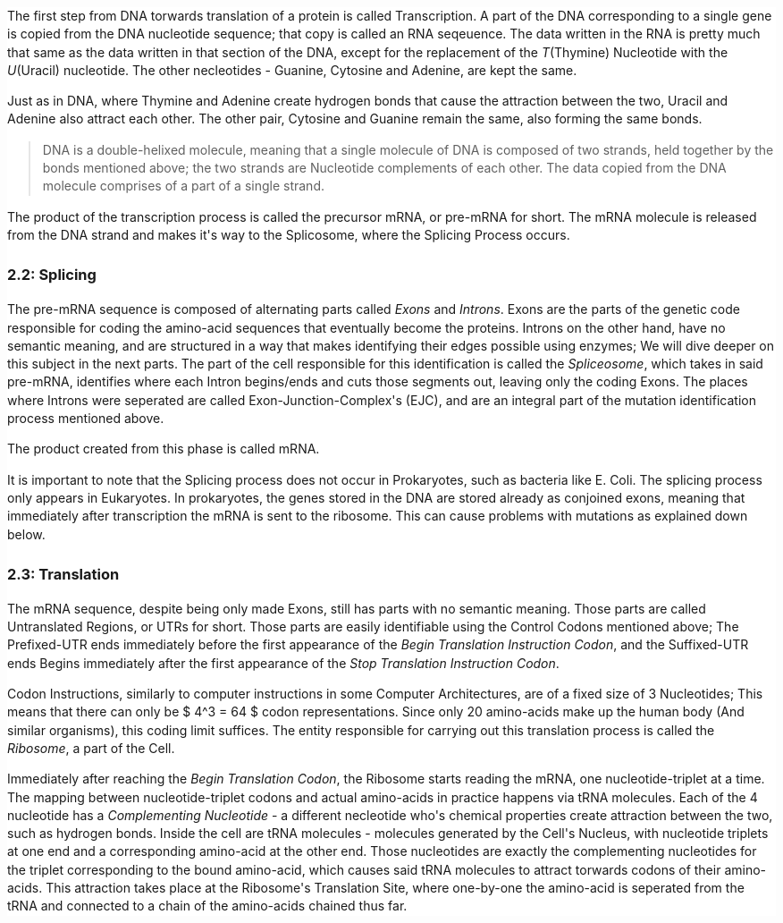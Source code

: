 The first step from DNA torwards translation of a protein is called Transcription.
A part of the DNA corresponding to a single gene is copied from the DNA nucleotide sequence; that copy is called an RNA seqeuence.
The data written in the RNA is pretty much that same as the data written in that section of the DNA, except for the replacement of the _T_(Thymine) Nucleotide with the _U_(Uracil) nucleotide. The other necleotides - Guanine, Cytosine and Adenine, are kept the same.

Just as in DNA, where Thymine and Adenine create hydrogen bonds that cause the attraction between the two, Uracil and Adenine also attract each other. The other pair, Cytosine and Guanine remain the same, also forming the same bonds.

> DNA is a double-helixed molecule, meaning that a single molecule of DNA is composed of two strands, held together by the bonds mentioned above; the two strands are Nucleotide complements of each other. The data copied from the DNA molecule comprises of a part of a single strand.

The product of the transcription process is called the precursor mRNA, or pre-mRNA for short. The mRNA molecule is released from the DNA strand and makes it's way to the Splicosome, where the Splicing Process occurs.

### 2.2: Splicing
The pre-mRNA sequence is composed of alternating parts called _Exons_ and _Introns_. Exons are the parts of the genetic code responsible for coding the amino-acid sequences that eventually become the proteins. Introns on the other hand, have no semantic meaning, and are structured in a way that makes identifying their edges possible using enzymes; We will dive deeper on this subject in the next parts. The part of the cell responsible for this identification is called the _Spliceosome_, which takes in said pre-mRNA, identifies where each Intron begins/ends and cuts those segments out, leaving only the coding Exons. The places where Introns were seperated are called Exon-Junction-Complex's (EJC), and are an integral part of the mutation identification process mentioned above.

The product created from this phase is called mRNA.

It is important to note that the Splicing process does not occur in Prokaryotes, such as bacteria like E. Coli. The splicing process only appears in Eukaryotes. In prokaryotes, the genes stored in the DNA are stored already as conjoined exons, meaning that immediately after transcription the mRNA is sent to the ribosome. This can cause problems with mutations as explained down below.

### 2.3: Translation
The mRNA sequence, despite being only made Exons, still has parts with no semantic meaning. Those parts are called Untranslated Regions, or UTRs for short. Those parts are easily identifiable using the Control Codons mentioned above; The Prefixed-UTR ends immediately before the first appearance of the _Begin Translation Instruction Codon_, and the Suffixed-UTR ends Begins immediately after the first appearance of the _Stop Translation Instruction Codon_.

Codon Instructions, similarly to computer instructions in some Computer Architectures, are of a fixed size of 3 Nucleotides; This means that there can only be $ 4^3 = 64 $ codon representations. Since only 20 amino-acids make up the human body (And similar organisms), this coding limit suffices. The entity responsible for carrying out this translation process is called the _Ribosome_, a part of the Cell.

Immediately after reaching the _Begin Translation Codon_, the Ribosome starts reading the mRNA, one nucleotide-triplet at a time.
The mapping between nucleotide-triplet codons and actual amino-acids in practice happens via tRNA molecules. Each of the 4 nucleotide has a _Complementing Nucleotide_ - a different necleotide who's chemical properties create attraction between the two, such as hydrogen bonds. Inside the cell are tRNA molecules - molecules generated by the Cell's Nucleus, with nucleotide triplets at one end and a corresponding amino-acid at the other end. Those nucleotides are exactly the complementing nucleotides for the triplet corresponding to the bound amino-acid, which causes said tRNA molecules to attract torwards codons of their amino-acids. This attraction takes place at the Ribosome's Translation Site, where one-by-one the amino-acid is seperated from the tRNA and connected to a chain of the amino-acids chained thus far.
